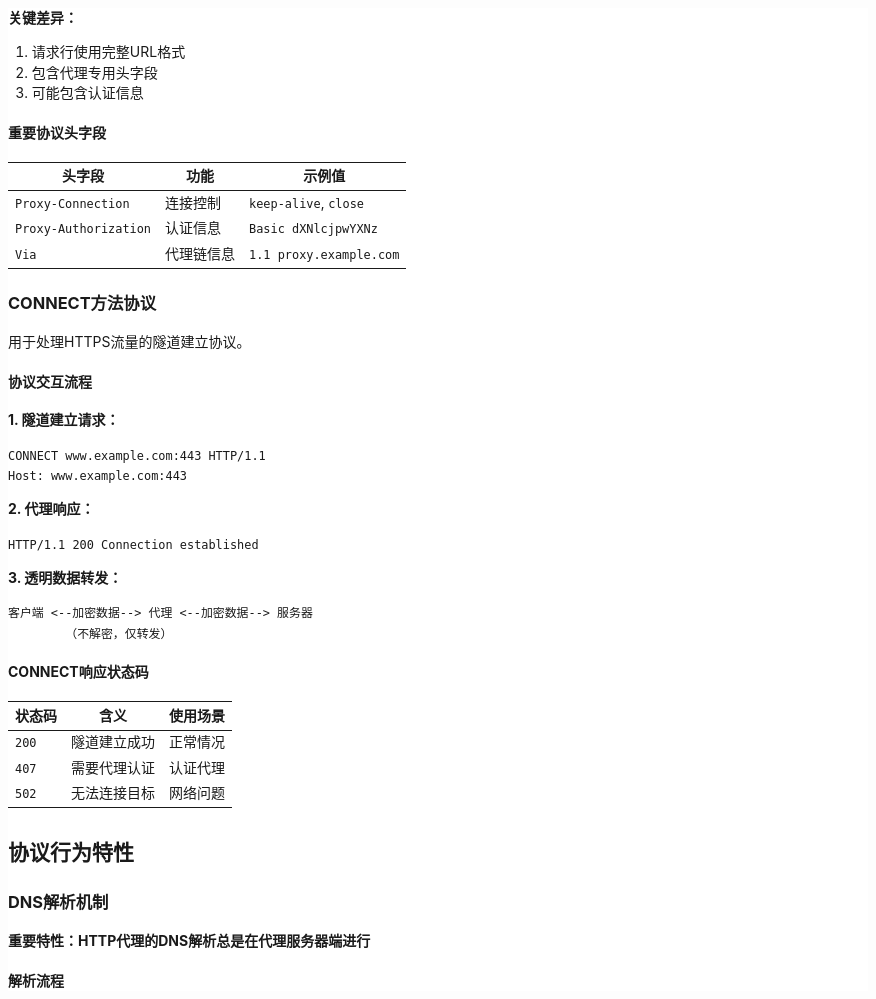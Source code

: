 **关键差异：**
1. 请求行使用完整URL格式
2. 包含代理专用头字段
3. 可能包含认证信息

#### 重要协议头字段

| 头字段 | 功能 | 示例值 |
|--------|------|--------|
| `Proxy-Connection` | 连接控制 | `keep-alive`, `close` |
| `Proxy-Authorization` | 认证信息 | `Basic dXNlcjpwYXNz` |
| `Via` | 代理链信息 | `1.1 proxy.example.com` |

### CONNECT方法协议

用于处理HTTPS流量的隧道建立协议。

#### 协议交互流程

**1. 隧道建立请求：**
```http
CONNECT www.example.com:443 HTTP/1.1
Host: www.example.com:443
```

**2. 代理响应：**
```http
HTTP/1.1 200 Connection established
```

**3. 透明数据转发：**
```
客户端 <--加密数据--> 代理 <--加密数据--> 服务器
        （不解密，仅转发）
```

#### CONNECT响应状态码

| 状态码 | 含义 | 使用场景 |
|-------|------|----------|
| `200` | 隧道建立成功 | 正常情况 |
| `407` | 需要代理认证 | 认证代理 |
| `502` | 无法连接目标 | 网络问题 |

## 协议行为特性

### DNS解析机制

**重要特性：HTTP代理的DNS解析总是在代理服务器端进行**

#### 解析流程
